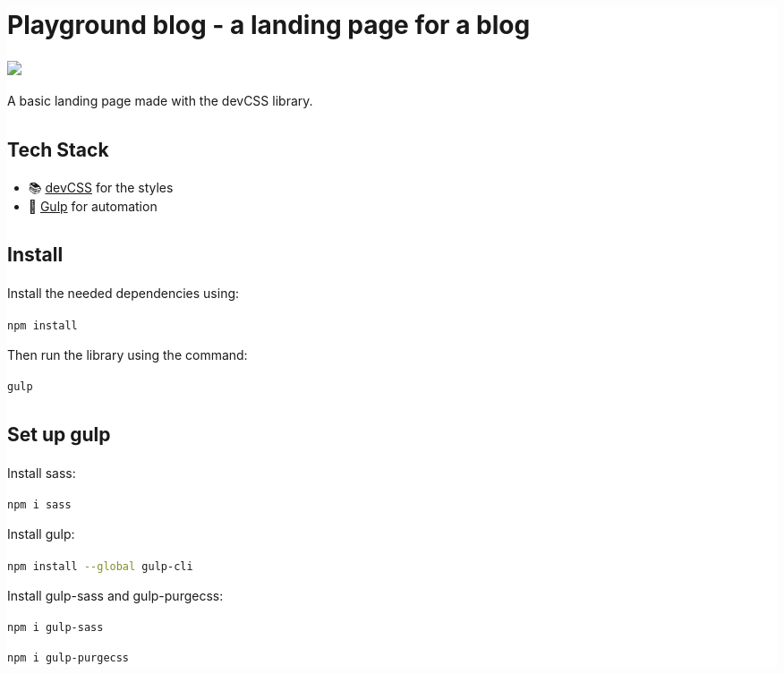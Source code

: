 # Playground blog - a landing page for a blog

<img src="assets\cover.png" width="100%" />

A basic landing page made with the devCSS library.

## Tech Stack

- 📚 [devCSS](https://lumoswitch.github.io/devCSS/) for the styles
- 🥤 [Gulp](https://gulpjs.com/) for automation

## Install
Install the needed dependencies using:

```bash
npm install
```

Then run the library using the command:

```bash
gulp
```
## Set up gulp 

Install sass: 

```bash
npm i sass
```
Install gulp: 

```bash
npm install --global gulp-cli
```

Install gulp-sass and gulp-purgecss: 

```bash
npm i gulp-sass
```

```bash
npm i gulp-purgecss
```




